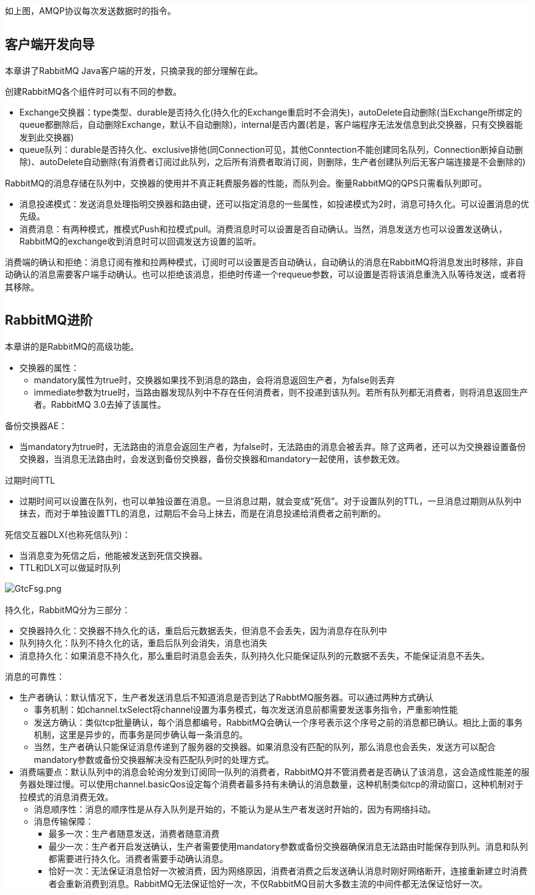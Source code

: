 如上图，AMQP协议每次发送数据时的指令。

## 客户端开发向导

本章讲了RabbitMQ Java客户端的开发，只摘录我的部分理解在此。

创建RabbitMQ各个组件时可以有不同的参数。
+ Exchange交换器：type类型、durable是否持久化(持久化的Exchange重启时不会消失)，autoDelete自动删除(当Exchange所绑定的queue都删除后，自动删除Exchange，默认不自动删除)，internal是否内置(若是，客户端程序无法发信息到此交换器，只有交换器能发到此交换器)
+ queue队列：durable是否持久化、exclusive排他(同Connection可见，其他Conntection不能创建同名队列，Connection断掉自动删除)、autoDelete自动删除(有消费者订阅过此队列，之后所有消费者取消订阅，则删除，生产者创建队列后无客户端连接是不会删除的)

RabbitMQ的消息存储在队列中，交换器的使用并不真正耗费服务器的性能，而队列会。衡量RabbitMQ的QPS只需看队列即可。

+ 消息投递模式：发送消息处理指明交换器和路由键，还可以指定消息的一些属性，如投递模式为2时，消息可持久化。可以设置消息的优先级。
+ 消费消息：有两种模式，推模式Push和拉模式pull。消费消息时可以设置是否自动确认。当然，消息发送方也可以设置发送确认，RabbitMQ的exchange收到消息时可以回调发送方设置的监听。

消费端的确认和拒绝：消息订阅有推和拉两种模式，订阅时可以设置是否自动确认，自动确认的消息在RabbitMQ将消息发出时移除，非自动确认的消息需要客户端手动确认。也可以拒绝该消息，拒绝时传递一个requeue参数，可以设置是否将该消息重洗入队等待发送，或者将其移除。

## RabbitMQ进阶

本章讲的是RabbitMQ的高级功能。

+ 交换器的属性：
   + mandatory属性为true时，交换器如果找不到消息的路由，会将消息返回生产者，为false则丢弃
   + immediate参数为true时，当路由器发现队列中不存在任何消费者，则不投递到该队列。若所有队列都无消费者，则将消息返回生产者。RabbitMQ 3.0去掉了该属性。

备份交换器AE：
+ 当mandatory为true时，无法路由的消息会返回生产者，为false时，无法路由的消息会被丢弃。除了这两者，还可以为交换器设置备份交换器，当消息无法路由时，会发送到备份交换器，备份交换器和mandatory一起使用，该参数无效。

过期时间TTL
+ 过期时间可以设置在队列，也可以单独设置在消息。一旦消息过期，就会变成“死信”。对于设置队列的TTL，一旦消息过期则从队列中抹去，而对于单独设置TTL的消息，过期后不会马上抹去，而是在消息投递给消费者之前判断的。

死信交互器DLX(也称死信队列)：
+ 当消息变为死信之后，他能被发送到死信交换器。
+ TTL和DLX可以做延时队列

![GtcFsg.png](https://s1.ax1x.com/2020/04/03/GtcFsg.png)

持久化，RabbitMQ分为三部分：
+ 交换器持久化：交换器不持久化的话，重启后元数据丢失，但消息不会丢失，因为消息存在队列中
+ 队列持久化：队列不持久化的话，重启后队列会消失，消息也消失
+ 消息持久化：如果消息不持久化，那么重启时消息会丢失，队列持久化只能保证队列的元数据不丢失，不能保证消息不丢失。

消息的可靠性：
+ 生产者确认：默认情况下，生产者发送消息后不知道消息是否到达了RabbtMQ服务器。可以通过两种方式确认
    + 事务机制：如channel.txSelect将channel设置为事务模式，每次发送消息前都需要发送事务指令，严重影响性能
    + 发送方确认：类似tcp批量确认，每个消息都编号，RabbitMQ会确认一个序号表示这个序号之前的消息都已确认。相比上面的事务机制，这里是异步的，而事务是同步确认每一条消息的。
    + 当然，生产者确认只能保证消息传递到了服务器的交换器。如果消息没有匹配的队列，那么消息也会丢失，发送方可以配合mandatory参数或备份交换器解决没有匹配队列时的处理方式。
+ 消费端要点：默认队列中的消息会轮询分发到订阅同一队列的消费者，RabbitMQ并不管消费者是否确认了该消息，这会造成性能差的服务器处理过慢。可以使用channel.basicQos设定每个消费者最多持有未确认的消息数量，这种机制类似tcp的滑动窗口，这种机制对于拉模式的消息消费无效。
    + 消息顺序性：消息的顺序性是从存入队列是开始的，不能认为是从生产者发送时开始的，因为有网络抖动。
    + 消息传输保障：
        + 最多一次：生产者随意发送，消费者随意消费
        + 最少一次：生产者开启发送确认，生产者需要使用mandatory参数或备份交换器确保消息无法路由时能保存到队列。消息和队列都需要进行持久化。消费者需要手动确认消息。
        + 恰好一次：无法保证消息恰好一次被消费，因为网络原因，消费者消费之后发送确认消息时刚好网络断开，连接重新建立时消费者会重新消费到消息。RabbitMQ无法保证恰好一次，不仅RabbitMQ目前大多数主流的中间件都无法保证恰好一次。
        